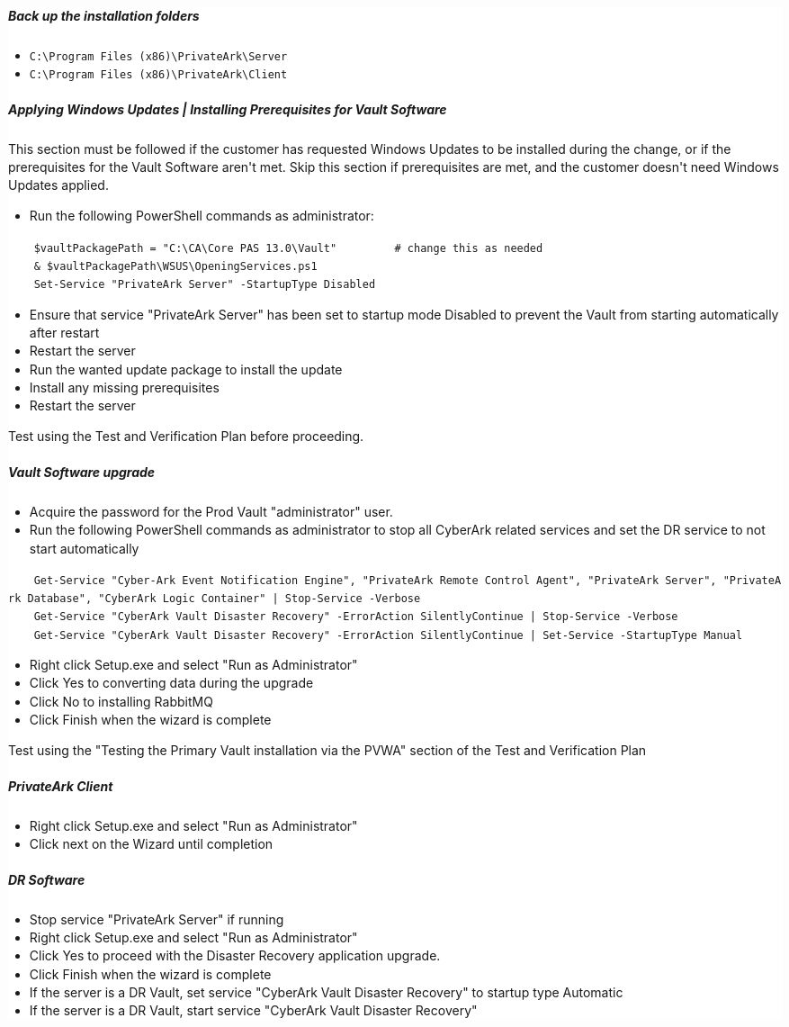 ##### Back up the installation folders
- `C:\Program Files (x86)\PrivateArk\Server`
- `C:\Program Files (x86)\PrivateArk\Client`

##### Applying Windows Updates | Installing Prerequisites for Vault Software
This section must be followed if the customer has requested Windows Updates to be installed during the change, or if the prerequisites for the Vault Software aren't met.
Skip this section if prerequisites are met, and the customer doesn't need Windows Updates applied.

- Run the following PowerShell commands as administrator:
```
	$vaultPackagePath = "C:\CA\Core PAS 13.0\Vault"         # change this as needed
	& $vaultPackagePath\WSUS\OpeningServices.ps1
	Set-Service "PrivateArk Server" -StartupType Disabled
```

- Ensure that service "PrivateArk Server" has been set to startup mode Disabled to prevent the Vault from starting automatically after restart
- Restart the server
- Run the wanted update package to install the update
- Install any missing prerequisites
- Restart the server

Test using the Test and Verification Plan before proceeding.


##### Vault Software upgrade
- Acquire the password for the Prod Vault "administrator" user.
- Run the following PowerShell commands as administrator to stop all CyberArk related services and set the DR service to not start automatically
```
	Get-Service "Cyber-Ark Event Notification Engine", "PrivateArk Remote Control Agent", "PrivateArk Server", "PrivateArk Database", "CyberArk Logic Container" | Stop-Service -Verbose
	Get-Service "CyberArk Vault Disaster Recovery" -ErrorAction SilentlyContinue | Stop-Service -Verbose
	Get-Service "CyberArk Vault Disaster Recovery" -ErrorAction SilentlyContinue | Set-Service -StartupType Manual
```

- Right click Setup.exe and select "Run as Administrator"
- Click Yes to converting data during the upgrade
- Click No to installing RabbitMQ
- Click Finish when the wizard is complete

Test using the "Testing the Primary Vault installation via the PVWA" section of the Test and Verification Plan


##### PrivateArk Client
- Right click Setup.exe and select "Run as Administrator"
- Click next on the Wizard until completion


##### DR Software
- Stop service "PrivateArk Server" if running
- Right click Setup.exe and select "Run as Administrator"
- Click Yes to proceed with the Disaster Recovery application upgrade.
- Click Finish when the wizard is complete
- If the server is a DR Vault, set service "CyberArk Vault Disaster Recovery" to startup type Automatic
- If the server is a DR Vault, start service "CyberArk Vault Disaster Recovery"
